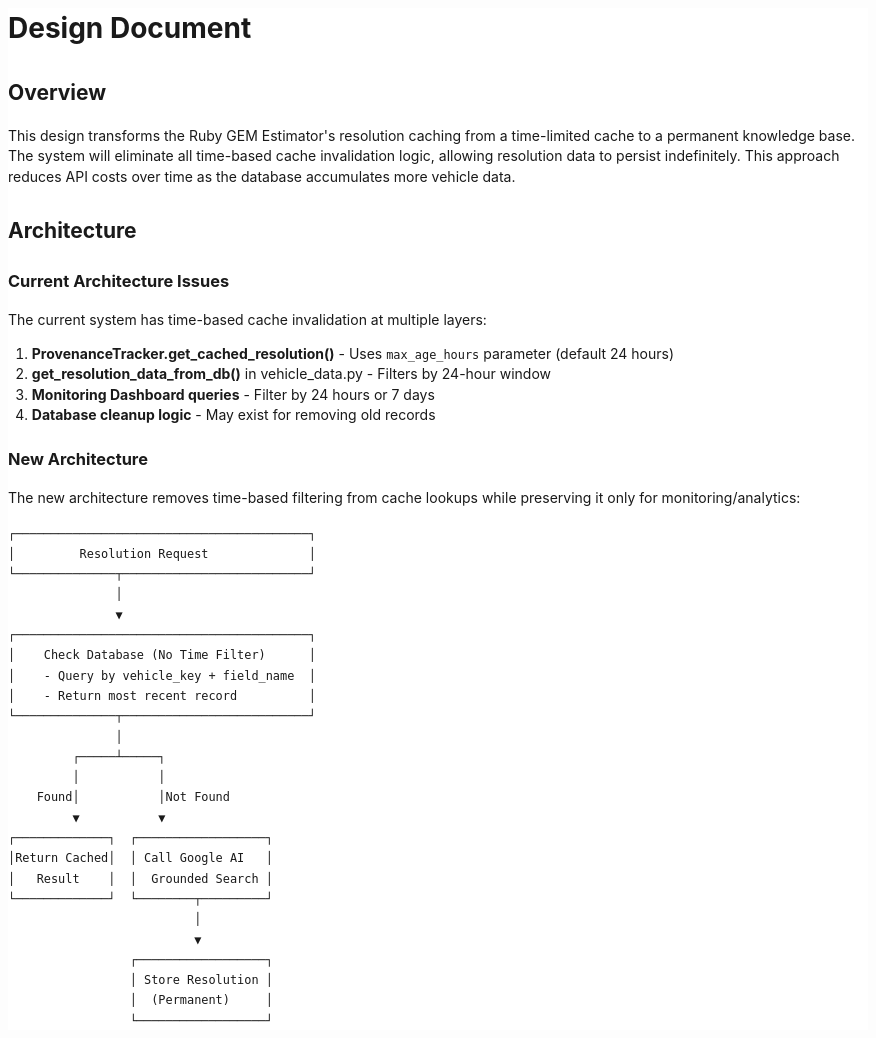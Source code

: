 # Design Document

## Overview

This design transforms the Ruby GEM Estimator's resolution caching from a time-limited cache to a permanent knowledge base. The system will eliminate all time-based cache invalidation logic, allowing resolution data to persist indefinitely. This approach reduces API costs over time as the database accumulates more vehicle data.

## Architecture

### Current Architecture Issues

The current system has time-based cache invalidation at multiple layers:

1. **ProvenanceTracker.get_cached_resolution()** - Uses `max_age_hours` parameter (default 24 hours)
2. **get_resolution_data_from_db()** in vehicle_data.py - Filters by 24-hour window
3. **Monitoring Dashboard queries** - Filter by 24 hours or 7 days
4. **Database cleanup logic** - May exist for removing old records

### New Architecture

The new architecture removes time-based filtering from cache lookups while preserving it only for monitoring/analytics:

```
┌─────────────────────────────────────────┐
│         Resolution Request              │
└──────────────┬──────────────────────────┘
               │
               ▼
┌─────────────────────────────────────────┐
│    Check Database (No Time Filter)      │
│    - Query by vehicle_key + field_name  │
│    - Return most recent record          │
└──────────────┬──────────────────────────┘
               │
         ┌─────┴─────┐
         │           │
    Found│           │Not Found
         ▼           ▼
┌─────────────┐  ┌──────────────────┐
│Return Cached│  │ Call Google AI   │
│   Result    │  │  Grounded Search │
└─────────────┘  └────────┬─────────┘
                          │
                          ▼
                 ┌──────────────────┐
                 │ Store Resolution │
                 │  (Permanent)     │
                 └──────────────────┘
```
